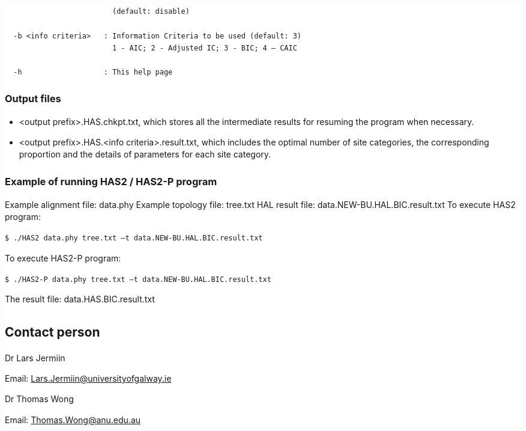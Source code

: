 ```
                         (default: disable)

  -b <info criteria>   : Information Criteria to be used (default: 3)
                         1 - AIC; 2 - Adjusted IC; 3 - BIC; 4 – CAIC

  -h                   : This help page
```

### Output files

* \<output prefix\>.HAS.chkpt.txt, which stores all the intermediate results for resuming the program when necessary.

* \<output prefix\>.HAS.\<info criteria\>.result.txt, which includes the optimal number of site categories, the corresponding proportion and the details of parameters for each site category.

### Example of running HAS2 / HAS2-P program

Example alignment file: data.phy
Example topology file: tree.txt
HAL result file: data.NEW-BU.HAL.BIC.result.txt
To execute HAS2 program:
```
$ ./HAS2 data.phy tree.txt –t data.NEW-BU.HAL.BIC.result.txt
```
To execute HAS2-P program:
```
$ ./HAS2-P data.phy tree.txt –t data.NEW-BU.HAL.BIC.result.txt
```
The result file: data.HAS.BIC.result.txt 

## Contact person

Dr Lars Jermiin

Email: Lars.Jermiin@universityofgalway.ie

Dr Thomas Wong

Email: Thomas.Wong@anu.edu.au

